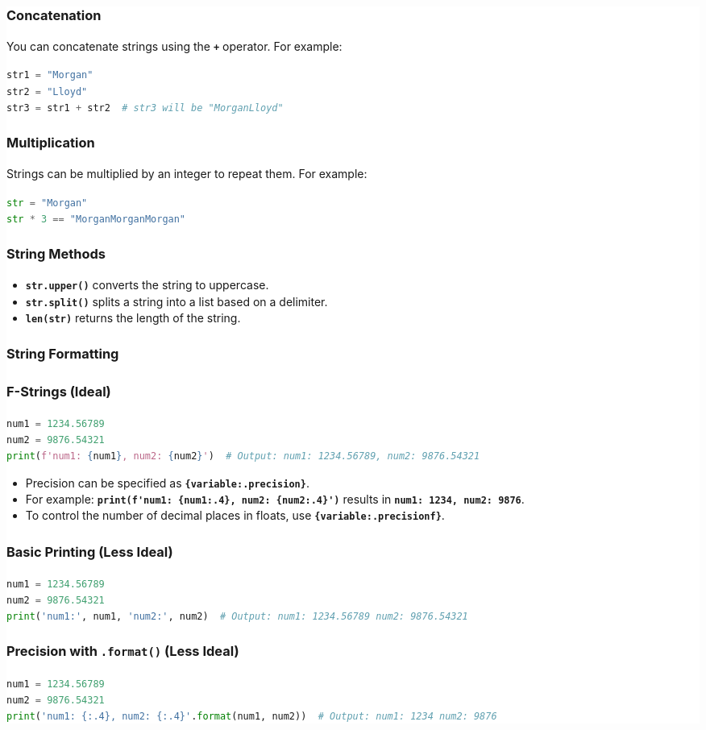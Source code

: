 ### **Concatenation**

You can concatenate strings using the **`+`** operator. For example:

```python
str1 = "Morgan"
str2 = "Lloyd"
str3 = str1 + str2  # str3 will be "MorganLloyd"
```

### **Multiplication**

Strings can be multiplied by an integer to repeat them. For example:

```python
str = "Morgan"
str * 3 == "MorganMorganMorgan"
```

### **String Methods**

- **`str.upper()`** converts the string to uppercase.
- **`str.split()`** splits a string into a list based on a delimiter.
- **`len(str)`** returns the length of the string.

### **String Formatting**

### F-Strings (Ideal)

```python
num1 = 1234.56789
num2 = 9876.54321
print(f'num1: {num1}, num2: {num2}')  # Output: num1: 1234.56789, num2: 9876.54321
```

- Precision can be specified as **`{variable:.precision}`**.
- For example: **`print(f'num1: {num1:.4}, num2: {num2:.4}')`** results in **`num1: 1234, num2: 9876`**.
- To control the number of decimal places in floats, use **`{variable:.precisionf}`**.

### Basic Printing (Less Ideal)

```python
num1 = 1234.56789
num2 = 9876.54321
print('num1:', num1, 'num2:', num2)  # Output: num1: 1234.56789 num2: 9876.54321
```

### Precision with **`.format()`** (Less Ideal)

```python
num1 = 1234.56789
num2 = 9876.54321
print('num1: {:.4}, num2: {:.4}'.format(num1, num2))  # Output: num1: 1234 num2: 9876
```
